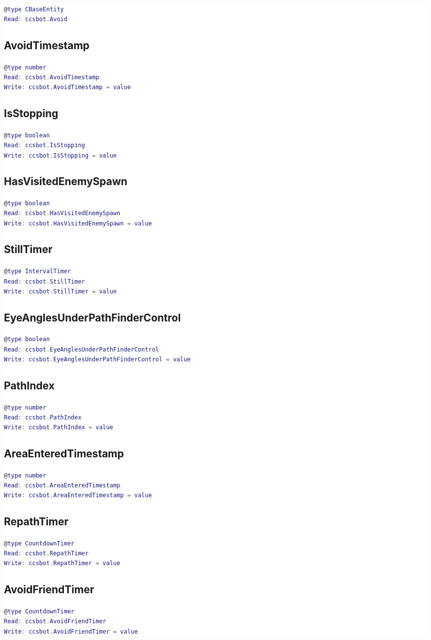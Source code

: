 ```lua
@type CBaseEntity
Read: ccsbot.Avoid
```
## AvoidTimestamp 
```lua
@type number
Read: ccsbot.AvoidTimestamp
Write: ccsbot.AvoidTimestamp = value
```
## IsStopping 
```lua
@type boolean
Read: ccsbot.IsStopping
Write: ccsbot.IsStopping = value
```
## HasVisitedEnemySpawn 
```lua
@type boolean
Read: ccsbot.HasVisitedEnemySpawn
Write: ccsbot.HasVisitedEnemySpawn = value
```
## StillTimer 
```lua
@type IntervalTimer
Read: ccsbot.StillTimer
Write: ccsbot.StillTimer = value
```
## EyeAnglesUnderPathFinderControl 
```lua
@type boolean
Read: ccsbot.EyeAnglesUnderPathFinderControl
Write: ccsbot.EyeAnglesUnderPathFinderControl = value
```
## PathIndex 
```lua
@type number
Read: ccsbot.PathIndex
Write: ccsbot.PathIndex = value
```
## AreaEnteredTimestamp 
```lua
@type number
Read: ccsbot.AreaEnteredTimestamp
Write: ccsbot.AreaEnteredTimestamp = value
```
## RepathTimer 
```lua
@type CountdownTimer
Read: ccsbot.RepathTimer
Write: ccsbot.RepathTimer = value
```
## AvoidFriendTimer 
```lua
@type CountdownTimer
Read: ccsbot.AvoidFriendTimer
Write: ccsbot.AvoidFriendTimer = value
```
